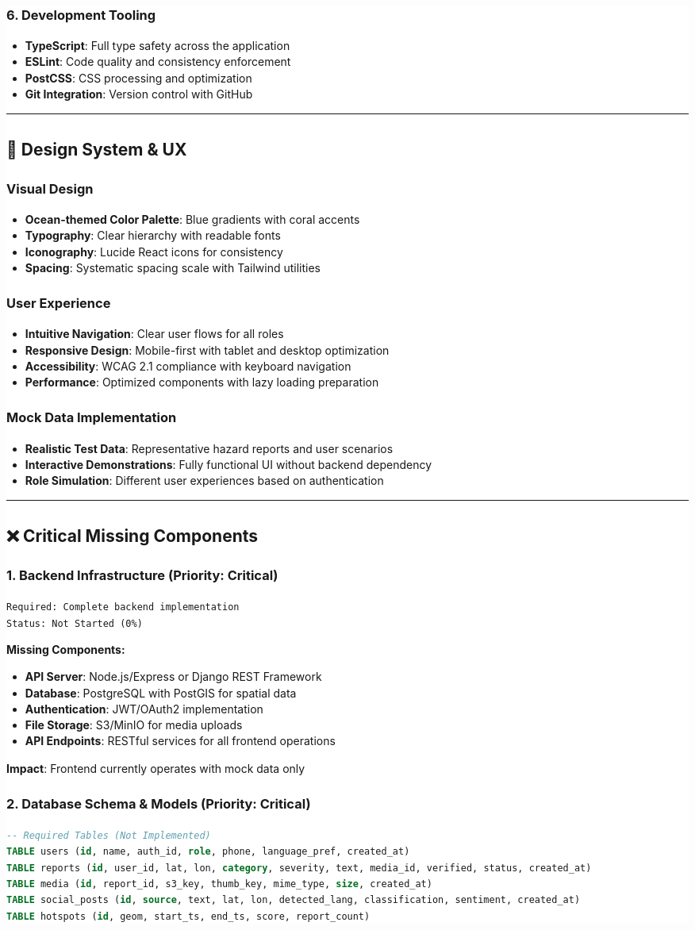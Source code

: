### 6. Development Tooling
- **TypeScript**: Full type safety across the application
- **ESLint**: Code quality and consistency enforcement
- **PostCSS**: CSS processing and optimization
- **Git Integration**: Version control with GitHub

---

## 🎨 Design System & UX

### Visual Design
- **Ocean-themed Color Palette**: Blue gradients with coral accents
- **Typography**: Clear hierarchy with readable fonts
- **Iconography**: Lucide React icons for consistency
- **Spacing**: Systematic spacing scale with Tailwind utilities

### User Experience
- **Intuitive Navigation**: Clear user flows for all roles
- **Responsive Design**: Mobile-first with tablet and desktop optimization
- **Accessibility**: WCAG 2.1 compliance with keyboard navigation
- **Performance**: Optimized components with lazy loading preparation

### Mock Data Implementation
- **Realistic Test Data**: Representative hazard reports and user scenarios
- **Interactive Demonstrations**: Fully functional UI without backend dependency
- **Role Simulation**: Different user experiences based on authentication

---

## ❌ Critical Missing Components

### 1. Backend Infrastructure (Priority: Critical)
```
Required: Complete backend implementation
Status: Not Started (0%)
```

**Missing Components:**
- **API Server**: Node.js/Express or Django REST Framework
- **Database**: PostgreSQL with PostGIS for spatial data
- **Authentication**: JWT/OAuth2 implementation
- **File Storage**: S3/MinIO for media uploads
- **API Endpoints**: RESTful services for all frontend operations

**Impact**: Frontend currently operates with mock data only

### 2. Database Schema & Models (Priority: Critical)
```sql
-- Required Tables (Not Implemented)
TABLE users (id, name, auth_id, role, phone, language_pref, created_at)
TABLE reports (id, user_id, lat, lon, category, severity, text, media_id, verified, status, created_at)
TABLE media (id, report_id, s3_key, thumb_key, mime_type, size, created_at)
TABLE social_posts (id, source, text, lat, lon, detected_lang, classification, sentiment, created_at)
TABLE hotspots (id, geom, start_ts, end_ts, score, report_count)
```
